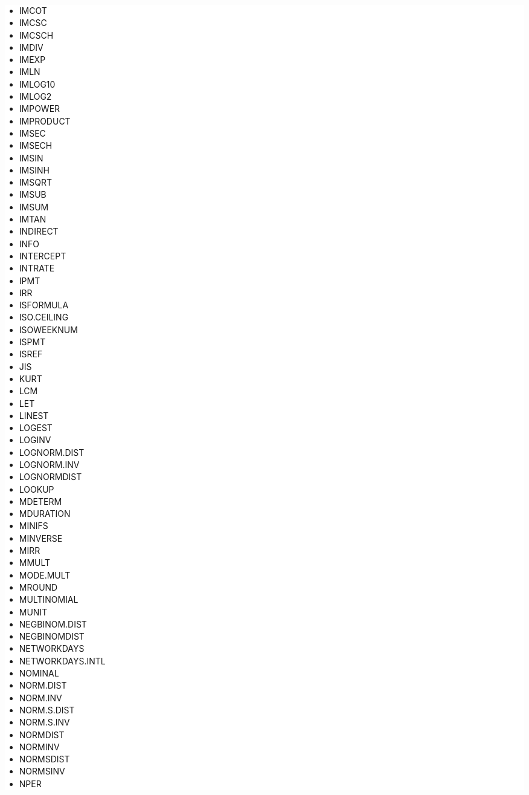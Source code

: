 * IMCOT
* IMCSC
* IMCSCH
* IMDIV
* IMEXP
* IMLN
* IMLOG10
* IMLOG2
* IMPOWER
* IMPRODUCT
* IMSEC
* IMSECH
* IMSIN
* IMSINH
* IMSQRT
* IMSUB
* IMSUM
* IMTAN
* INDIRECT
* INFO
* INTERCEPT
* INTRATE
* IPMT
* IRR
* ISFORMULA
* ISO.CEILING
* ISOWEEKNUM
* ISPMT
* ISREF
* JIS
* KURT
* LCM
* LET
* LINEST
* LOGEST
* LOGINV
* LOGNORM.DIST
* LOGNORM.INV
* LOGNORMDIST
* LOOKUP
* MDETERM
* MDURATION
* MINIFS
* MINVERSE
* MIRR
* MMULT
* MODE.MULT
* MROUND
* MULTINOMIAL
* MUNIT
* NEGBINOM.DIST
* NEGBINOMDIST
* NETWORKDAYS
* NETWORKDAYS.INTL
* NOMINAL
* NORM.DIST
* NORM.INV
* NORM.S.DIST
* NORM.S.INV
* NORMDIST
* NORMINV
* NORMSDIST
* NORMSINV
* NPER
